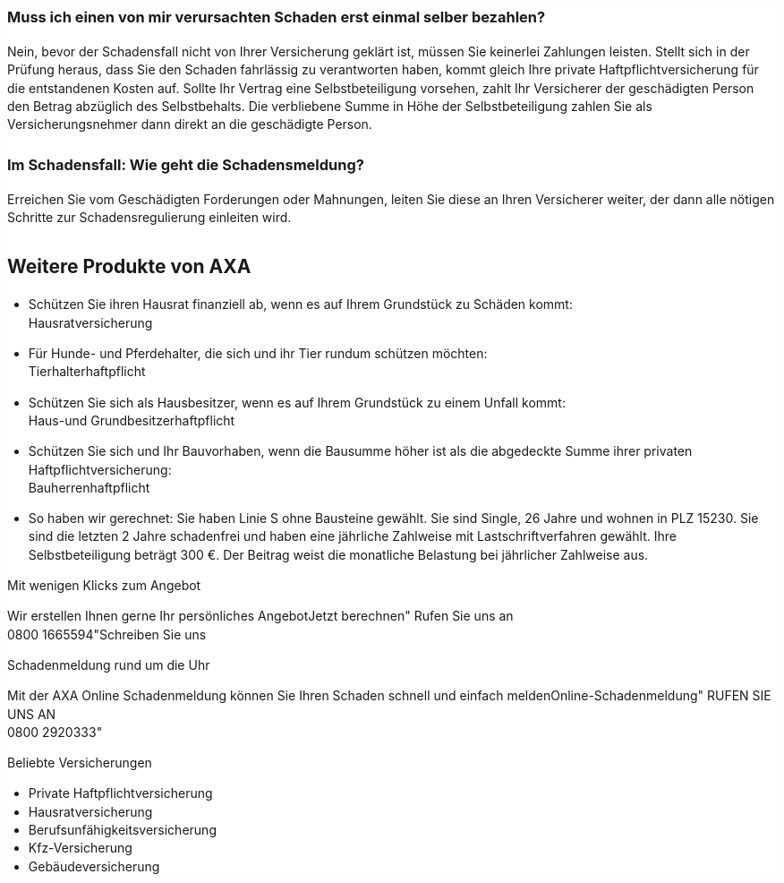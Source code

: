 ### Muss ich einen von mir verursachten Schaden erst einmal selber bezahlen?

Nein, bevor der Schadensfall nicht von Ihrer Versicherung geklärt ist, müssen
Sie keinerlei Zahlungen leisten. Stellt sich in der Prüfung heraus, dass Sie
den Schaden fahrlässig zu verantworten haben, kommt gleich Ihre private
Haftpflichtversicherung für die entstandenen Kosten auf. Sollte Ihr Vertrag
eine Selbstbeteiligung vorsehen, zahlt Ihr Versicherer der geschädigten Person
den Betrag abzüglich des Selbstbehalts. Die verbliebene Summe in Höhe der
Selbstbeteiligung zahlen Sie als Versicherungsnehmer dann direkt an die
geschädigte Person.

### Im Schadensfall: Wie geht die Schadensmeldung?

Erreichen Sie vom Geschädigten Forderungen oder Mahnungen, leiten Sie diese an
Ihren Versicherer weiter, der dann alle nötigen Schritte zur
Schadensregulierung einleiten wird.

## Weitere Produkte von AXA

  * Schützen Sie ihren Hausrat finanziell ab, wenn es auf Ihrem Grundstück zu Schäden kommt:  
Hausratversicherung

  * Für Hunde- und Pferdehalter, die sich und ihr Tier rundum schützen möchten:  
Tierhalterhaftpflicht

  * Schützen Sie sich als Hausbesitzer, wenn es auf Ihrem Grundstück zu einem Unfall kommt:  
Haus-und Grundbesitzerhaftpflicht

  * Schützen Sie sich und Ihr Bauvorhaben, wenn die Bausumme höher ist als die abgedeckte Summe ihrer privaten Haftpflichtversicherung:  
Bauherrenhaftpflicht

* So haben wir gerechnet: Sie haben Linie S ohne Bausteine gewählt. Sie sind Single, 26 Jahre und wohnen in PLZ 15230. Sie sind die letzten 2 Jahre schadenfrei und haben eine jährliche Zahlweise mit Lastschriftverfahren gewählt. Ihre Selbstbeteiligung beträgt 300 €. Der Beitrag weist die monatliche Belastung bei jährlicher Zahlweise aus.

Mit wenigen Klicks zum Angebot

Wir erstellen Ihnen gerne Ihr persönliches AngebotJetzt berechnen" Rufen Sie
uns an  
0800 1665594"Schreiben Sie uns

Schadenmeldung rund um die Uhr

Mit der AXA Online Schadenmeldung können Sie Ihren Schaden schnell und einfach
meldenOnline-Schadenmeldung" RUFEN SIE UNS AN  
0800 2920333"

Beliebte Versicherungen

  * Private Haftpflichtversicherung
  * Hausratversicherung
  * Berufsunfähigkeitsversicherung
  * Kfz-Versicherung
  * Gebäudeversicherung
